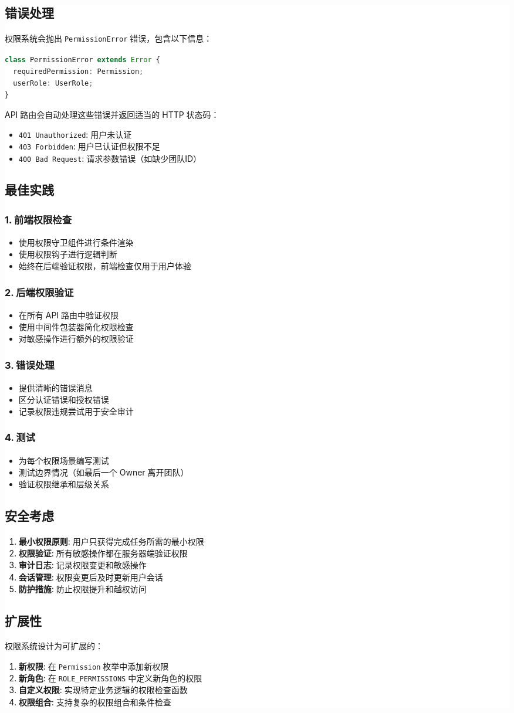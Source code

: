 ## 错误处理

权限系统会抛出 `PermissionError` 错误，包含以下信息：

```typescript
class PermissionError extends Error {
  requiredPermission: Permission;
  userRole: UserRole;
}
```

API 路由会自动处理这些错误并返回适当的 HTTP 状态码：

- `401 Unauthorized`: 用户未认证
- `403 Forbidden`: 用户已认证但权限不足
- `400 Bad Request`: 请求参数错误（如缺少团队ID）

## 最佳实践

### 1. 前端权限检查

- 使用权限守卫组件进行条件渲染
- 使用权限钩子进行逻辑判断
- 始终在后端验证权限，前端检查仅用于用户体验

### 2. 后端权限验证

- 在所有 API 路由中验证权限
- 使用中间件包装器简化权限检查
- 对敏感操作进行额外的权限验证

### 3. 错误处理

- 提供清晰的错误消息
- 区分认证错误和授权错误
- 记录权限违规尝试用于安全审计

### 4. 测试

- 为每个权限场景编写测试
- 测试边界情况（如最后一个 Owner 离开团队）
- 验证权限继承和层级关系

## 安全考虑

1. **最小权限原则**: 用户只获得完成任务所需的最小权限
2. **权限验证**: 所有敏感操作都在服务器端验证权限
3. **审计日志**: 记录权限变更和敏感操作
4. **会话管理**: 权限变更后及时更新用户会话
5. **防护措施**: 防止权限提升和越权访问

## 扩展性

权限系统设计为可扩展的：

1. **新权限**: 在 `Permission` 枚举中添加新权限
2. **新角色**: 在 `ROLE_PERMISSIONS` 中定义新角色的权限
3. **自定义权限**: 实现特定业务逻辑的权限检查函数
4. **权限组合**: 支持复杂的权限组合和条件检查

